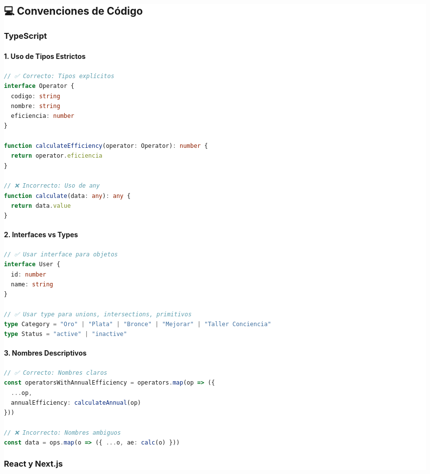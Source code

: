 
## 💻 Convenciones de Código

### TypeScript

#### 1. Uso de Tipos Estrictos

```typescript
// ✅ Correcto: Tipos explícitos
interface Operator {
  codigo: string
  nombre: string
  eficiencia: number
}

function calculateEfficiency(operator: Operator): number {
  return operator.eficiencia
}

// ❌ Incorrecto: Uso de any
function calculate(data: any): any {
  return data.value
}
```

#### 2. Interfaces vs Types

```typescript
// ✅ Usar interface para objetos
interface User {
  id: number
  name: string
}

// ✅ Usar type para unions, intersections, primitivos
type Category = "Oro" | "Plata" | "Bronce" | "Mejorar" | "Taller Conciencia"
type Status = "active" | "inactive"
```

#### 3. Nombres Descriptivos

```typescript
// ✅ Correcto: Nombres claros
const operatorsWithAnnualEfficiency = operators.map(op => ({
  ...op,
  annualEfficiency: calculateAnnual(op)
}))

// ❌ Incorrecto: Nombres ambiguos
const data = ops.map(o => ({ ...o, ae: calc(o) }))
```

### React y Next.js
